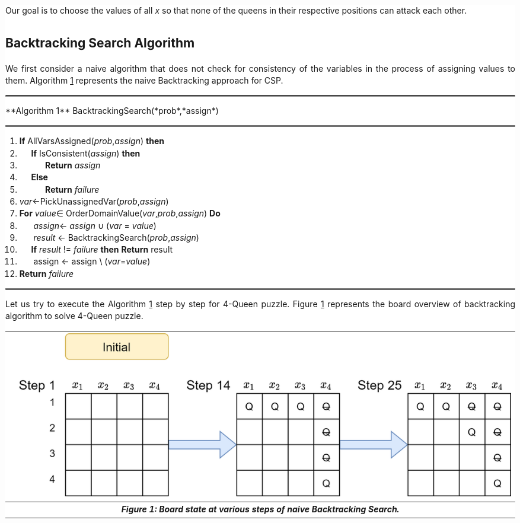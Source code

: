 </tr>
</tbody>
</table>

Our goal is to choose the values of all $x$ so that none of the
queens in their respective positions can attack each other.

## Backtracking Search Algorithm

<div style="text-align: justify"> We first consider a naive algorithm that does not check for consistency
of the variables in the process of assigning values to them.
Algorithm <a href="#algo:csp:backtrack-naive">1</a> represents the naive Backtracking
approach for CSP. </div>
<hr style="border:1px solid gray">
**Algorithm 1** <span id="algo:csp:backtrack-naive" label="algo:csp:backtrack-naive"></span>  BacktrackingSearch(*prob*,*assign*)
<hr style="border:1px solid gray">

1.  **If** AllVarsAssigned(*prob*,*assign*) **then**
2.  $~~~~~$**If** IsConsistent(*assign*) **then**
3.  $~~~~~~~~~~$ **Return** *assign*
4.  $~~~~~$**Else**
5.  $~~~~~~~~~~$ **Return** *failure*
6.  *var*$\gets$PickUnassignedVar(*prob*,*assign*)
7. **For**  *value*$\in$ OrderDomainValue(*var*,*prob*,*assign*) **Do**
8.  $~~~~~$ *assign*$\gets$ *assign* $\cup$ (*var* = *value*)
9.  $~~~~~$ *result* $\gets$ BacktrackingSearch(*prob*,*assign*)
10. $~~~~~$**If** *result* != *failure* **then** **Return** result
11. $~~~~~$ assign $\gets$ assign $\setminus$ (*var*=*value*)
12. **Return** *failure*
<hr style="border:1px solid gray">



<div style="text-align: justify"> Let us try to execute the Algorithm <a href="#algo:csp:backtrack-naive">1</a> step by
step for 4-Queen puzzle. Figure <a href="#fig:CSP-backtrack-naive">1</a> represents
the board overview of backtracking algorithm to solve 4-Queen puzzle. </div>

| ![Figure 1](/images/markdown-images/L5/bt-naive.png) |
|:--:|
| <b id="fig:CSP-backtrack-naive" label="fig:CSP-backtrack-naive" > *Figure 1: Board state at various steps of naive Backtracking Search.* </b>|
